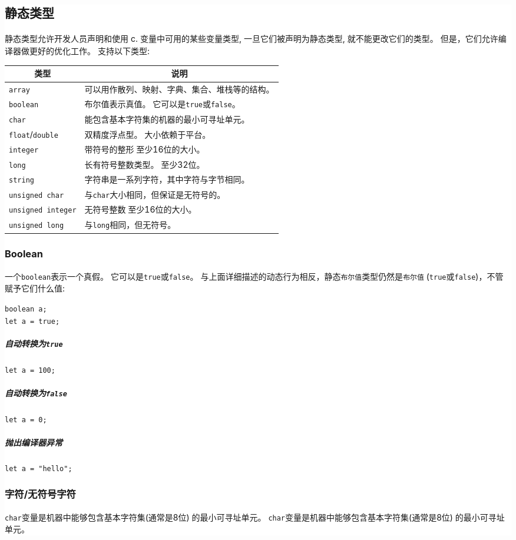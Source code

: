 ## 静态类型
静态类型允许开发人员声明和使用 c. 变量中可用的某些变量类型, 一旦它们被声明为静态类型, 就不能更改它们的类型。 但是，它们允许编译器做更好的优化工作。 支持以下类型:

| 类型                 | 说明                           |
| ------------------ | ---------------------------- |
| `array`            | 可以用作散列、映射、字典、集合、堆栈等的结构。      |
| `boolean`          | 布尔值表示真值。 它可以是`true`或`false`。 |
| `char`             | 能包含基本字符集的机器的最小可寻址单元。         |
| `float`/`double`   | 双精度浮点型。 大小依赖于平台。             |
| `integer`          | 带符号的整形 至少16位的大小。             |
| `long`             | 长有符号整数类型。 至少32位。             |
| `string`           | 字符串是一系列字符，其中字符与字节相同。         |
| `unsigned char`    | 与`char`大小相同，但保证是无符号的。        |
| `unsigned integer` | 无符号整数 至少16位的大小。              |
| `unsigned long`    | 与`long`相同，但无符号。              |

<a name='static-types-boolean'></a>

### Boolean
一个`boolean`表示一个真假。 它可以是`true`或`false`。 与上面详细描述的动态行为相反，静态`布尔值`类型仍然是`布尔值` (`true`或`false`)，不管赋予它们什么值:

```zephir
boolean a;
let a = true;
```

##### 自动转换为`true`

```zephir
let a = 100;
```

##### 自动转换为`false`

```zephir
let a = 0;
```

##### 抛出编译器异常

```zephir
let a = "hello";
```

<a name='static-types-char-unsigned'></a>

### 字符/无符号字符
`char`变量是机器中能够包含基本字符集(通常是8位) 的最小可寻址单元。 `char`变量是机器中能够包含基本字符集(通常是8位) 的最小可寻址单元。
